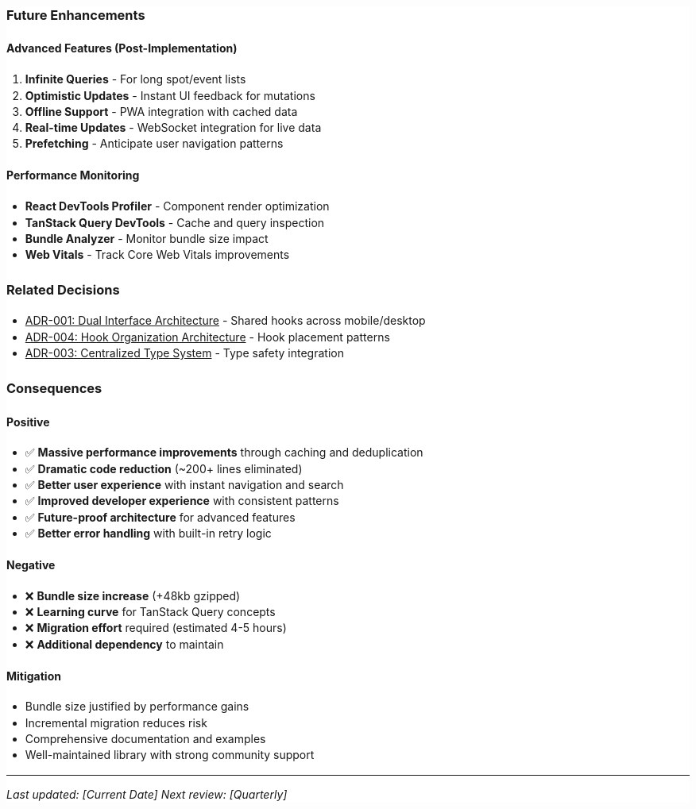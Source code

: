 ### Future Enhancements

#### Advanced Features (Post-Implementation)
1. **Infinite Queries** - For long spot/event lists
2. **Optimistic Updates** - Instant UI feedback for mutations
3. **Offline Support** - PWA integration with cached data
4. **Real-time Updates** - WebSocket integration for live data
5. **Prefetching** - Anticipate user navigation patterns

#### Performance Monitoring
- **React DevTools Profiler** - Component render optimization
- **TanStack Query DevTools** - Cache and query inspection
- **Bundle Analyzer** - Monitor bundle size impact
- **Web Vitals** - Track Core Web Vitals improvements

### Related Decisions
- [ADR-001: Dual Interface Architecture](./ARCHITECTURE_DECISIONS.md#adr-001) - Shared hooks across mobile/desktop
- [ADR-004: Hook Organization Architecture](./ARCHITECTURE_DECISIONS.md#adr-004) - Hook placement patterns
- [ADR-003: Centralized Type System](./ARCHITECTURE_DECISIONS.md#adr-003) - Type safety integration

### Consequences

#### Positive
- ✅ **Massive performance improvements** through caching and deduplication
- ✅ **Dramatic code reduction** (~200+ lines eliminated)
- ✅ **Better user experience** with instant navigation and search
- ✅ **Improved developer experience** with consistent patterns
- ✅ **Future-proof architecture** for advanced features
- ✅ **Better error handling** with built-in retry logic

#### Negative
- ❌ **Bundle size increase** (+48kb gzipped)
- ❌ **Learning curve** for TanStack Query concepts
- ❌ **Migration effort** required (estimated 4-5 hours)
- ❌ **Additional dependency** to maintain

#### Mitigation
- Bundle size justified by performance gains
- Incremental migration reduces risk
- Comprehensive documentation and examples
- Well-maintained library with strong community support

---

*Last updated: [Current Date]*
*Next review: [Quarterly]*